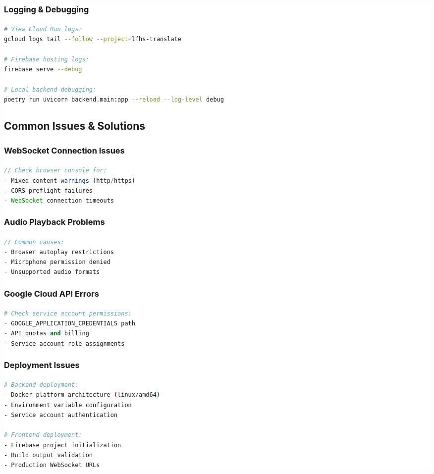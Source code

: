 ### **Logging & Debugging**
```bash
# View Cloud Run logs:
gcloud logs tail --follow --project=lfhs-translate

# Firebase hosting logs:
firebase serve --debug

# Local backend debugging:
poetry run uvicorn backend.main:app --reload --log-level debug
```

## Common Issues & Solutions

### **WebSocket Connection Issues**
```javascript
// Check browser console for:
- Mixed content warnings (http/https)
- CORS preflight failures  
- WebSocket connection timeouts
```

### **Audio Playback Problems**
```javascript
// Common causes:
- Browser autoplay restrictions
- Microphone permission denied
- Unsupported audio formats
```

### **Google Cloud API Errors**
```python
# Check service account permissions:
- GOOGLE_APPLICATION_CREDENTIALS path
- API quotas and billing
- Service account role assignments
```

### **Deployment Issues**
```bash
# Backend deployment:
- Docker platform architecture (linux/amd64)
- Environment variable configuration
- Service account authentication

# Frontend deployment:  
- Firebase project initialization
- Build output validation
- Production WebSocket URLs
```
